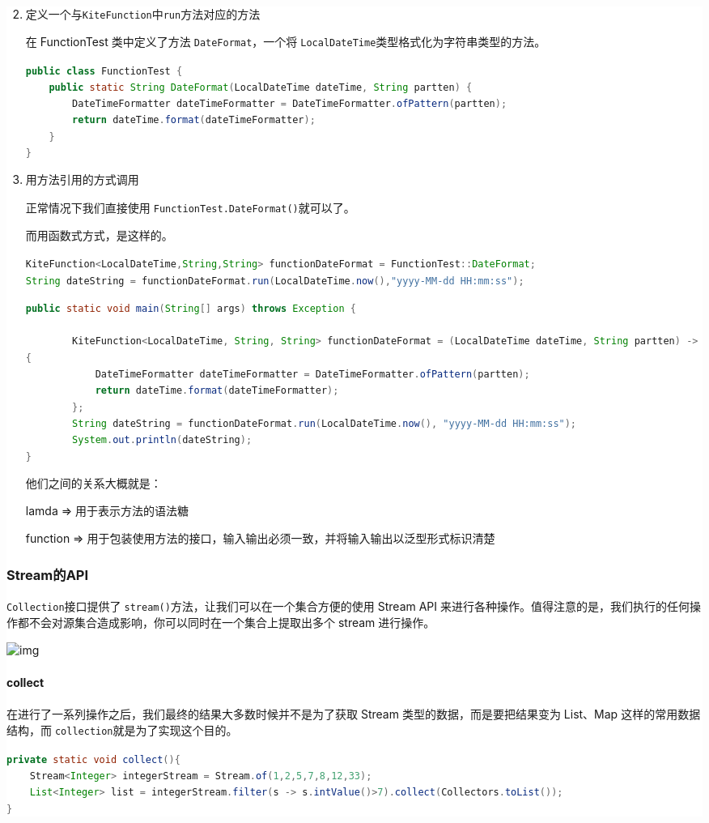 2. 定义一个与`KiteFunction`中`run`方法对应的方法

   在 FunctionTest 类中定义了方法 `DateFormat`，一个将 `LocalDateTime`类型格式化为字符串类型的方法。

   ```java
   public class FunctionTest {
       public static String DateFormat(LocalDateTime dateTime, String partten) {
           DateTimeFormatter dateTimeFormatter = DateTimeFormatter.ofPattern(partten);
           return dateTime.format(dateTimeFormatter);
       }
   }
   ```

3. 用方法引用的方式调用

   正常情况下我们直接使用 `FunctionTest.DateFormat()`就可以了。

   而用函数式方式，是这样的。

   ```java
   KiteFunction<LocalDateTime,String,String> functionDateFormat = FunctionTest::DateFormat;
   String dateString = functionDateFormat.run(LocalDateTime.now(),"yyyy-MM-dd HH:mm:ss");
   ```

   ```java
   public static void main(String[] args) throws Exception {
   
           KiteFunction<LocalDateTime, String, String> functionDateFormat = (LocalDateTime dateTime, String partten) -> {
               DateTimeFormatter dateTimeFormatter = DateTimeFormatter.ofPattern(partten);
               return dateTime.format(dateTimeFormatter);
           };
           String dateString = functionDateFormat.run(LocalDateTime.now(), "yyyy-MM-dd HH:mm:ss");
           System.out.println(dateString);
   }
   
   ```

   他们之间的关系大概就是：

   lamda => 用于表示方法的语法糖

   function => 用于包装使用方法的接口，输入输出必须一致，并将输入输出以泛型形式标识清楚

### Stream的API

`Collection`接口提供了 `stream()`方法，让我们可以在一个集合方便的使用 Stream API 来进行各种操作。值得注意的是，我们执行的任何操作都不会对源集合造成影响，你可以同时在一个集合上提取出多个 stream 进行操作。

![img](D:\project\笔记\java基础补充\图片\StreamApi.jpg)

#### collect

在进行了一系列操作之后，我们最终的结果大多数时候并不是为了获取 Stream 类型的数据，而是要把结果变为 List、Map 这样的常用数据结构，而 `collection`就是为了实现这个目的。

```java
private static void collect(){
    Stream<Integer> integerStream = Stream.of(1,2,5,7,8,12,33);
    List<Integer> list = integerStream.filter(s -> s.intValue()>7).collect(Collectors.toList());
}
```
